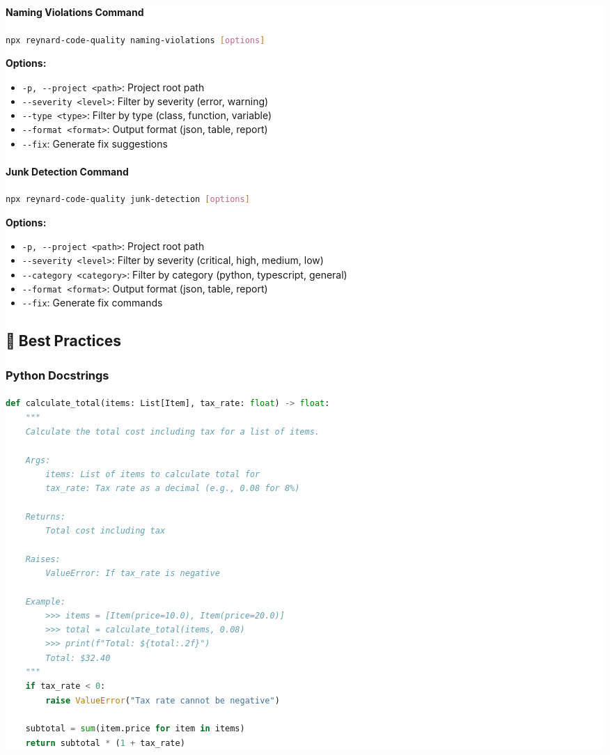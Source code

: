 #### Naming Violations Command

```bash
npx reynard-code-quality naming-violations [options]
```

**Options:**

- `-p, --project <path>`: Project root path
- `--severity <level>`: Filter by severity (error, warning)
- `--type <type>`: Filter by type (class, function, variable)
- `--format <format>`: Output format (json, table, report)
- `--fix`: Generate fix suggestions

#### Junk Detection Command

```bash
npx reynard-code-quality junk-detection [options]
```

**Options:**

- `-p, --project <path>`: Project root path
- `--severity <level>`: Filter by severity (critical, high, medium, low)
- `--category <category>`: Filter by category (python, typescript, general)
- `--format <format>`: Output format (json, table, report)
- `--fix`: Generate fix commands

## 🎯 Best Practices

### Python Docstrings

```python
def calculate_total(items: List[Item], tax_rate: float) -> float:
    """
    Calculate the total cost including tax for a list of items.

    Args:
        items: List of items to calculate total for
        tax_rate: Tax rate as a decimal (e.g., 0.08 for 8%)

    Returns:
        Total cost including tax

    Raises:
        ValueError: If tax_rate is negative

    Example:
        >>> items = [Item(price=10.0), Item(price=20.0)]
        >>> total = calculate_total(items, 0.08)
        >>> print(f"Total: ${total:.2f}")
        Total: $32.40
    """
    if tax_rate < 0:
        raise ValueError("Tax rate cannot be negative")

    subtotal = sum(item.price for item in items)
    return subtotal * (1 + tax_rate)
```
